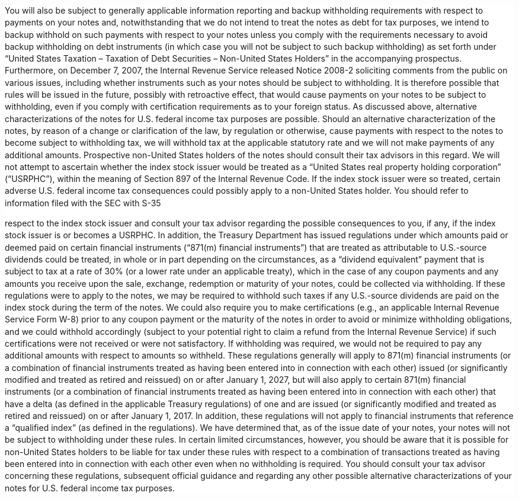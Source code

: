  You will also be subject to generally applicable information reporting and backup withholding requirements with respect to payments on your notes and, notwithstanding that we do not intend to treat the notes as debt for tax purposes, we intend to backup withhold on such payments with respect to your notes unless you comply with the requirements necessary to avoid backup withholding on debt instruments (in which case you will not be subject to such backup withholding) as set forth under “United States Taxation – Taxation of Debt Securities – Non-United States Holders” in the accompanying prospectus.
Furthermore, on December 7, 2007, the Internal Revenue Service released Notice 2008-2 soliciting comments from the public on various issues, including whether instruments such as your notes should be subject to withholding. It is therefore possible that rules will be issued in the future, possibly with retroactive effect, that would cause payments on your notes to be subject to withholding, even if you comply with certification requirements as to your foreign status.
 As discussed above, alternative characterizations of the notes for U.S. federal income tax purposes are possible. Should an alternative characterization of the notes, by reason of a change or clarification of the law, by regulation or otherwise, cause payments with respect to the notes to become subject to withholding tax, we will withhold tax at the applicable statutory rate and we will not make payments of any additional amounts. Prospective non-United States holders of the notes should consult their tax advisors in this regard.
 We will not attempt to ascertain whether the index stock issuer would be treated as a “United States real property holding corporation” (“USRPHC”), within the meaning of Section 897 of the Internal Revenue Code. If the index stock issuer were so treated, certain adverse U.S. federal income tax consequences could possibly apply to a non-United States holder. You should refer to information filed with the SEC with
S-35



respect to the index stock issuer and consult your tax advisor regarding the possible consequences to you, if any, if the index stock issuer is or becomes a USRPHC.
 In addition, the Treasury Department has issued regulations under which amounts paid or deemed paid on certain financial instruments (“871(m) financial instruments”) that are treated as attributable to U.S.-source dividends could be treated, in whole or in part depending on the circumstances, as a “dividend equivalent” payment that is subject to tax at a rate of 30% (or a lower rate under an applicable treaty), which in the case of any coupon payments and any amounts you receive upon the sale, exchange, redemption or maturity of your notes, could be collected via withholding. If these regulations were to apply to the notes, we may be required to withhold such taxes if any U.S.-source dividends are paid on the index stock during the term of the notes. We could also require you to make certifications (e.g., an applicable Internal Revenue Service Form W-8) prior to any coupon payment or the maturity of the notes in order to avoid or minimize withholding obligations, and we could withhold accordingly (subject to your potential right to claim a refund from the Internal Revenue Service) if such certifications were not received or were not satisfactory. If withholding was required, we would not be required to pay any additional amounts with respect to amounts so withheld. These regulations generally will apply to 871(m) financial instruments (or a combination of financial instruments treated as having been entered into in connection with each other) issued (or significantly modified and treated as retired and reissued) on or after January 1, 2027, but will also apply to certain 871(m) financial instruments (or a combination of financial instruments treated as having been entered into in connection with each other) that have a delta (as defined in the applicable Treasury regulations) of one and are issued (or significantly modified and treated as retired and reissued) on or after January 1, 2017. In addition, these regulations will not apply to financial instruments that reference a “qualified index” (as defined in the regulations). We have determined that, as of the issue date of your notes, your notes will not be subject to withholding under these rules. In certain limited circumstances, however, you should be aware that it is possible for non-United States holders to be liable for tax under these rules with respect to a combination of transactions treated as having been entered into in connection with each other even when no withholding is required. You should consult your tax advisor concerning these regulations, subsequent official guidance and regarding any other possible alternative characterizations of your notes for U.S. federal income tax purposes.
 